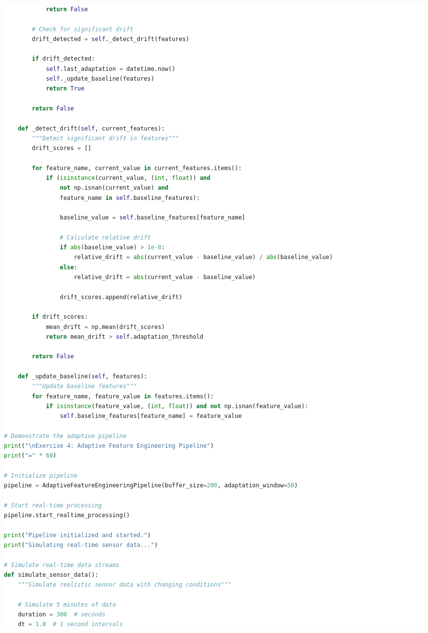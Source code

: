```python
            return False
        
        # Check for significant drift
        drift_detected = self._detect_drift(features)
        
        if drift_detected:
            self.last_adaptation = datetime.now()
            self._update_baseline(features)
            return True
        
        return False
    
    def _detect_drift(self, current_features):
        """Detect significant drift in features"""
        drift_scores = []
        
        for feature_name, current_value in current_features.items():
            if (isinstance(current_value, (int, float)) and 
                not np.isnan(current_value) and 
                feature_name in self.baseline_features):
                
                baseline_value = self.baseline_features[feature_name]
                
                # Calculate relative drift
                if abs(baseline_value) > 1e-8:
                    relative_drift = abs(current_value - baseline_value) / abs(baseline_value)
                else:
                    relative_drift = abs(current_value - baseline_value)
                
                drift_scores.append(relative_drift)
        
        if drift_scores:
            mean_drift = np.mean(drift_scores)
            return mean_drift > self.adaptation_threshold
        
        return False
    
    def _update_baseline(self, features):
        """Update baseline features"""
        for feature_name, feature_value in features.items():
            if isinstance(feature_value, (int, float)) and not np.isnan(feature_value):
                self.baseline_features[feature_name] = feature_value

# Demonstrate the adaptive pipeline
print("\nExercise 4: Adaptive Feature Engineering Pipeline")
print("=" * 60)

# Initialize pipeline
pipeline = AdaptiveFeatureEngineeringPipeline(buffer_size=200, adaptation_window=50)

# Start real-time processing
pipeline.start_realtime_processing()

print("Pipeline initialized and started.")
print("Simulating real-time sensor data...")

# Simulate real-time data streams
def simulate_sensor_data():
    """Simulate realistic sensor data with changing conditions"""
    
    # Simulate 5 minutes of data
    duration = 300  # seconds
    dt = 1.0  # 1 second intervals
```